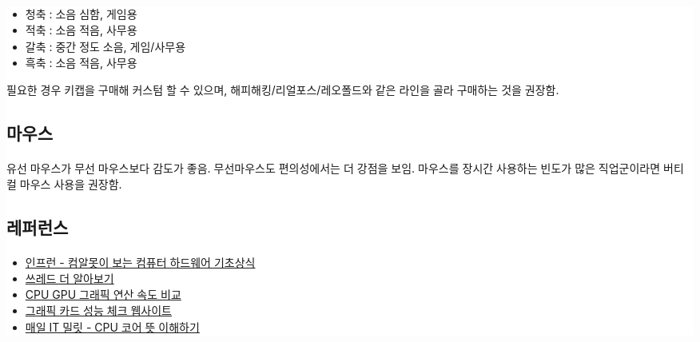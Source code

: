 <ul>
    <li>청축 : 소음 심함, 게임용</li>
    <li>적축 : 소음 적음, 사무용 </li>
    <li>갈축 : 중간 정도 소음, 게임/사무용</li> 
    <li>흑축 : 소음 적음, 사무용 </li>
</ul>

필요한 경우 키캡을 구매해 커스텀 할 수 있으며, 해피해킹/리얼포스/레오폴드와 같은 라인을 골라 구매하는 것을 권장함.

## 마우스
유선 마우스가 무선 마우스보다 감도가 좋음. 무선마우스도 편의성에서는 더 강점을 보임. 마우스를 장시간 사용하는 빈도가 많은 직업군이라면 버티컬 마우스 사용을 권장함. 

## 레퍼런스 
- [인프런 - 컴알못이 보는 컴퓨터 하드웨어 기초상식](https://www.inflearn.com/course/%EC%BB%B4%ED%93%A8%ED%84%B0-%ED%95%98%EB%93%9C%EC%9B%A8%EC%96%B4-%EA%B8%B0%EC%B4%88%EC%83%81%EC%8B%9D/dashboard) 
- [쓰레드 더 알아보기](https://militstory.com/2)
- [CPU GPU 그래픽 연산 속도 비교](https://www.youtube.com/watch?v=-P28LKWTzrI)
- [그래픽 카드 성능 체크 웹사이트](https://www.videocardbenchmark.net/)
- [매일 IT 밀릿 - CPU 코어 뜻 이해하기](https://militstory.com/1)